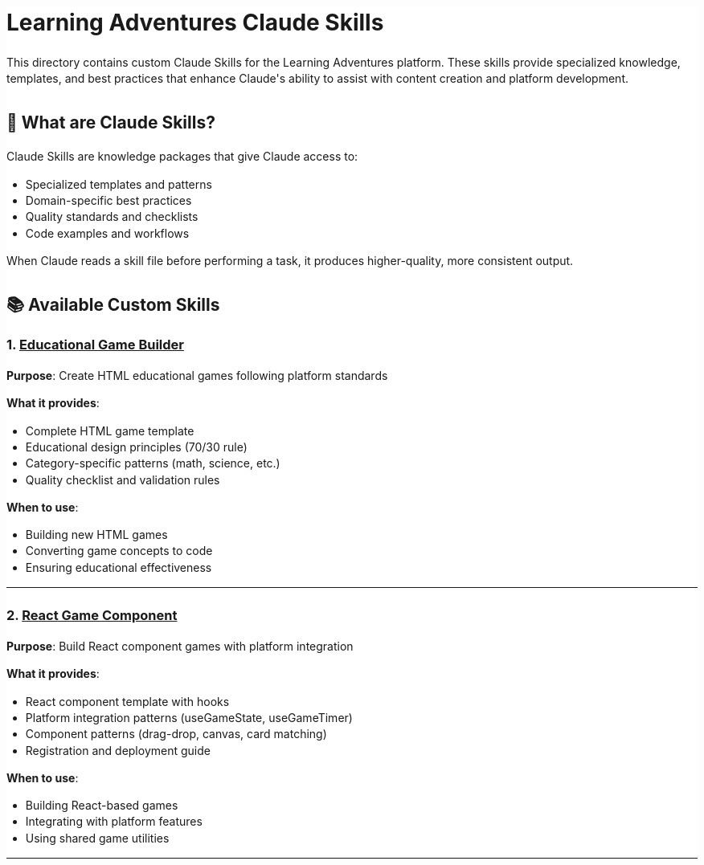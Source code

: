 # Learning Adventures Claude Skills

This directory contains custom Claude Skills for the Learning Adventures platform. These skills provide specialized knowledge, templates, and best practices that enhance Claude's ability to assist with content creation and platform development.

## 🎯 What are Claude Skills?

Claude Skills are knowledge packages that give Claude access to:
- Specialized templates and patterns
- Domain-specific best practices
- Quality standards and checklists
- Code examples and workflows

When Claude reads a skill file before performing a task, it produces higher-quality, more consistent output.

## 📚 Available Custom Skills

### 1. [Educational Game Builder](./educational-game-builder/SKILL.md)
**Purpose**: Create HTML educational games following platform standards

**What it provides**:
- Complete HTML game template
- Educational design principles (70/30 rule)
- Category-specific patterns (math, science, etc.)
- Quality checklist and validation rules

**When to use**: 
- Building new HTML games
- Converting game concepts to code
- Ensuring educational effectiveness

---

### 2. [React Game Component](./react-game-component/SKILL.md)
**Purpose**: Build React component games with platform integration

**What it provides**:
- React component template with hooks
- Platform integration patterns (useGameState, useGameTimer)
- Component patterns (drag-drop, canvas, card matching)
- Registration and deployment guide

**When to use**:
- Building React-based games
- Integrating with platform features
- Using shared game utilities

---